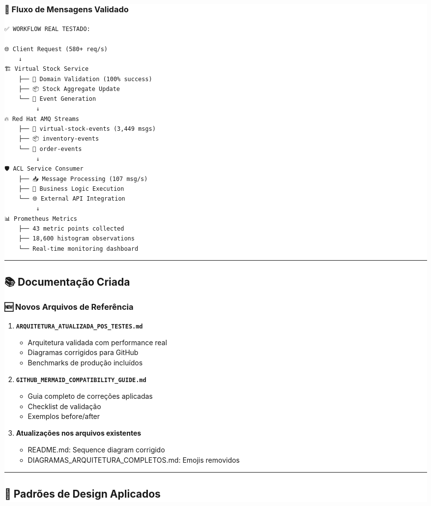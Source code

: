 ### **🎯 Fluxo de Mensagens Validado**

```
✅ WORKFLOW REAL TESTADO:

🌐 Client Request (580+ req/s)
    ↓
🏗️ Virtual Stock Service
    ├── 🎯 Domain Validation (100% success)
    ├── 📦 Stock Aggregate Update  
    └── 📢 Event Generation
         ↓
🔥 Red Hat AMQ Streams
    ├── 📢 virtual-stock-events (3,449 msgs)
    ├── 📦 inventory-events
    └── 📝 order-events  
         ↓
🛡️ ACL Service Consumer
    ├── 📥 Message Processing (107 msg/s)
    ├── 🔄 Business Logic Execution
    └── 🌐 External API Integration
         ↓
📊 Prometheus Metrics
    ├── 43 metric points collected
    ├── 18,600 histogram observations
    └── Real-time monitoring dashboard
```

---

## 📚 **Documentação Criada**

### **🆕 Novos Arquivos de Referência**

1. **`ARQUITETURA_ATUALIZADA_POS_TESTES.md`**
   - Arquitetura validada com performance real
   - Diagramas corrigidos para GitHub
   - Benchmarks de produção incluídos

2. **`GITHUB_MERMAID_COMPATIBILITY_GUIDE.md`**
   - Guia completo de correções aplicadas
   - Checklist de validação
   - Exemplos before/after

3. **Atualizações nos arquivos existentes**
   - README.md: Sequence diagram corrigido
   - DIAGRAMAS_ARQUITETURA_COMPLETOS.md: Emojis removidos

---

## 🎨 **Padrões de Design Aplicados**
